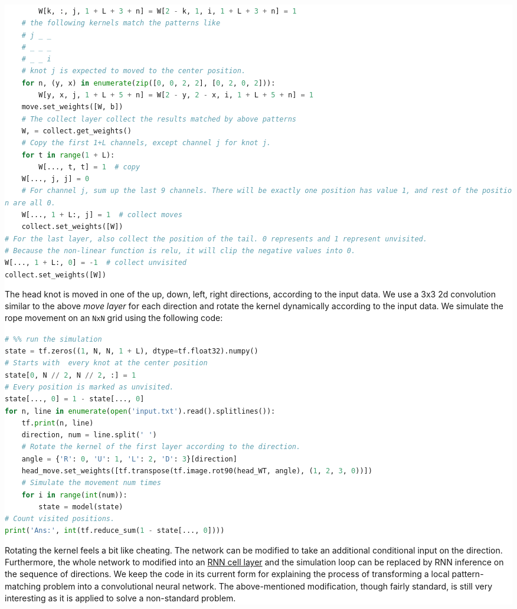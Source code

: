 ```python
        W[k, :, j, 1 + L + 3 + n] = W[2 - k, 1, i, 1 + L + 3 + n] = 1
    # the following kernels match the patterns like
    # j _ _
    # _ _ _
    # _ _ i
    # knot j is expected to moved to the center position.
    for n, (y, x) in enumerate(zip([0, 0, 2, 2], [0, 2, 0, 2])):
        W[y, x, j, 1 + L + 5 + n] = W[2 - y, 2 - x, i, 1 + L + 5 + n] = 1
    move.set_weights([W, b])
    # The collect layer collect the results matched by above patterns
    W, = collect.get_weights()
    # Copy the first 1+L channels, except channel j for knot j.
    for t in range(1 + L):
        W[..., t, t] = 1  # copy
    W[..., j, j] = 0
    # For channel j, sum up the last 9 channels. There will be exactly one position has value 1, and rest of the position are all 0.
    W[..., 1 + L:, j] = 1  # collect moves
    collect.set_weights([W])
# For the last layer, also collect the position of the tail. 0 represents and 1 represent unvisited.
# Because the non-linear function is relu, it will clip the negative values into 0.
W[..., 1 + L:, 0] = -1  # collect unvisited
collect.set_weights([W])
```
The head knot is moved in one of the up, down, left, right directions, according to the input data.
We use a 3x3 2d convolution similar to the above _move layer_ for each direction and rotate the kernel dynamically according to the input data. We simulate the rope movement on an `NxN` grid using the following code:
```python
# %% run the simulation
state = tf.zeros((1, N, N, 1 + L), dtype=tf.float32).numpy()
# Starts with  every knot at the center position
state[0, N // 2, N // 2, :] = 1
# Every position is marked as unvisited.
state[..., 0] = 1 - state[..., 0]
for n, line in enumerate(open('input.txt').read().splitlines()):
    tf.print(n, line)
    direction, num = line.split(' ')
    # Rotate the kernel of the first layer according to the direction.
    angle = {'R': 0, 'U': 1, 'L': 2, 'D': 3}[direction]
    head_move.set_weights([tf.transpose(tf.image.rot90(head_WT, angle), (1, 2, 3, 0))])
    # Simulate the movement num times
    for i in range(int(num)):
        state = model(state)
# Count visited positions.
print('Ans:', int(tf.reduce_sum(1 - state[..., 0])))
```

Rotating the kernel feels a bit like cheating. The network can be modified to take an additional conditional input on the direction. Furthermore, the whole network to modified into an [RNN cell layer](https://www.tensorflow.org/guide/keras/rnn#rnn_layers_and_rnn_cells) and the  simulation loop can be replaced by RNN inference on the sequence of directions.
We keep the code in its current form for explaining the process of transforming a local pattern-matching problem into a convolutional neural network. The above-mentioned modification, though fairly standard, is still very interesting as it is applied to solve a non-standard problem.
